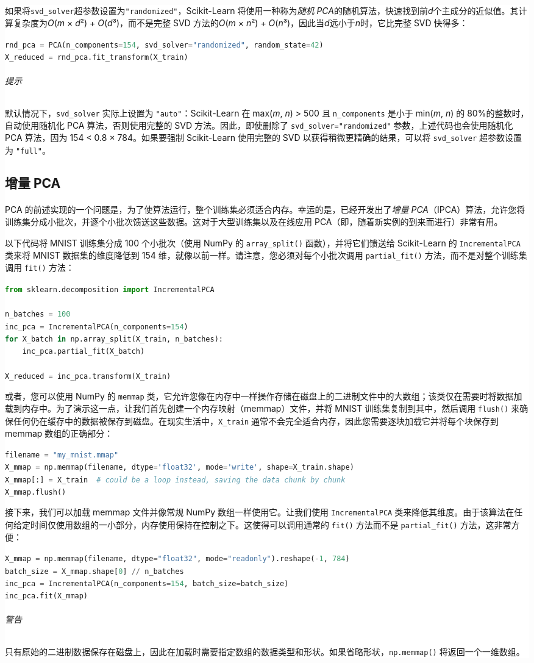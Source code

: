 如果将`svd_solver`超参数设置为`"randomized"`，Scikit-Learn 将使用一种称为*随机 PCA*的随机算法，快速找到前*d*个主成分的近似值。其计算复杂度为*O*(*m* × *d*²) + *O*(*d*³)，而不是完整 SVD 方法的*O*(*m* × *n*²) + *O*(*n*³)，因此当*d*远小于*n*时，它比完整 SVD 快得多：

```py
rnd_pca = PCA(n_components=154, svd_solver="randomized", random_state=42)
X_reduced = rnd_pca.fit_transform(X_train)
```

###### 提示

默认情况下，`svd_solver` 实际上设置为 `"auto"`：Scikit-Learn 在 max(*m*, *n*) > 500 且 `n_components` 是小于 min(*m*, *n*) 的 80%的整数时，自动使用随机化 PCA 算法，否则使用完整的 SVD 方法。因此，即使删除了 `svd_solver="randomized"` 参数，上述代码也会使用随机化 PCA 算法，因为 154 < 0.8 × 784。如果要强制 Scikit-Learn 使用完整的 SVD 以获得稍微更精确的结果，可以将 `svd_solver` 超参数设置为 `"full"`。

## 增量 PCA

PCA 的前述实现的一个问题是，为了使算法运行，整个训练集必须适合内存。幸运的是，已经开发出了*增量 PCA*（IPCA）算法，允许您将训练集分成小批次，并逐个小批次馈送这些数据。这对于大型训练集以及在线应用 PCA（即，随着新实例的到来而进行）非常有用。

以下代码将 MNIST 训练集分成 100 个小批次（使用 NumPy 的 `array_split()` 函数），并将它们馈送给 Scikit-Learn 的 `IncrementalPCA` 类来将 MNIST 数据集的维度降低到 154 维，就像以前一样。请注意，您必须对每个小批次调用 `partial_fit()` 方法，而不是对整个训练集调用 `fit()` 方法：

```py
from sklearn.decomposition import IncrementalPCA

n_batches = 100
inc_pca = IncrementalPCA(n_components=154)
for X_batch in np.array_split(X_train, n_batches):
    inc_pca.partial_fit(X_batch)

X_reduced = inc_pca.transform(X_train)
```

或者，您可以使用 NumPy 的 `memmap` 类，它允许您像在内存中一样操作存储在磁盘上的二进制文件中的大数组；该类仅在需要时将数据加载到内存中。为了演示这一点，让我们首先创建一个内存映射（memmap）文件，并将 MNIST 训练集复制到其中，然后调用 `flush()` 来确保任何仍在缓存中的数据被保存到磁盘。在现实生活中，`X_train` 通常不会完全适合内存，因此您需要逐块加载它并将每个块保存到 memmap 数组的正确部分：

```py
filename = "my_mnist.mmap"
X_mmap = np.memmap(filename, dtype='float32', mode='write', shape=X_train.shape)
X_mmap[:] = X_train  # could be a loop instead, saving the data chunk by chunk
X_mmap.flush()
```

接下来，我们可以加载 memmap 文件并像常规 NumPy 数组一样使用它。让我们使用 `IncrementalPCA` 类来降低其维度。由于该算法在任何给定时间仅使用数组的一小部分，内存使用保持在控制之下。这使得可以调用通常的 `fit()` 方法而不是 `partial_fit()` 方法，这非常方便：

```py
X_mmap = np.memmap(filename, dtype="float32", mode="readonly").reshape(-1, 784)
batch_size = X_mmap.shape[0] // n_batches
inc_pca = IncrementalPCA(n_components=154, batch_size=batch_size)
inc_pca.fit(X_mmap)
```

###### 警告

只有原始的二进制数据保存在磁盘上，因此在加载时需要指定数组的数据类型和形状。如果省略形状，`np.memmap()` 将返回一个一维数组。
